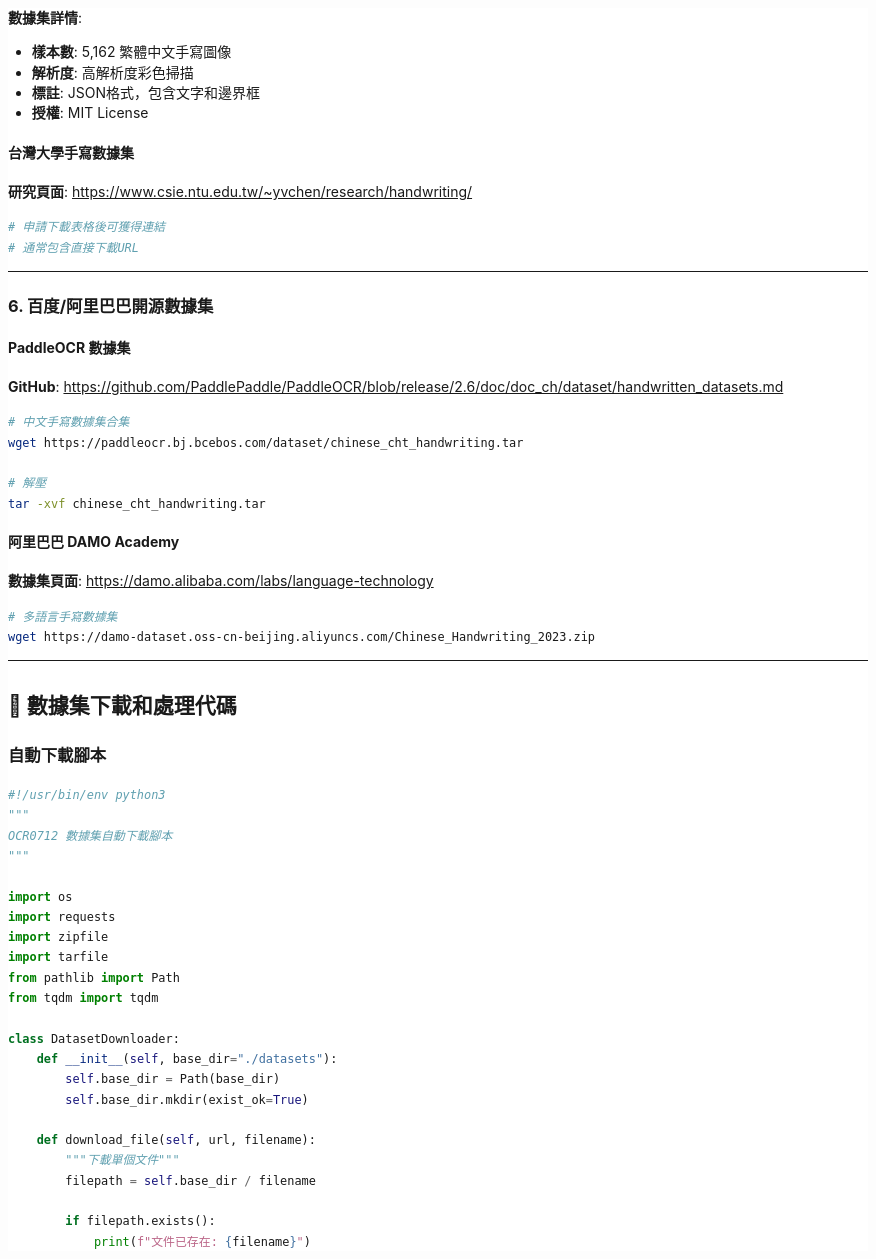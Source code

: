 **數據集詳情**:
- **樣本數**: 5,162 繁體中文手寫圖像
- **解析度**: 高解析度彩色掃描
- **標註**: JSON格式，包含文字和邊界框
- **授權**: MIT License

#### **台灣大學手寫數據集**
**研究頁面**: https://www.csie.ntu.edu.tw/~yvchen/research/handwriting/
```bash
# 申請下載表格後可獲得連結
# 通常包含直接下載URL
```

---

### **6. 百度/阿里巴巴開源數據集**

#### **PaddleOCR 數據集**
**GitHub**: https://github.com/PaddlePaddle/PaddleOCR/blob/release/2.6/doc/doc_ch/dataset/handwritten_datasets.md
```bash
# 中文手寫數據集合集
wget https://paddleocr.bj.bcebos.com/dataset/chinese_cht_handwriting.tar

# 解壓
tar -xvf chinese_cht_handwriting.tar
```

#### **阿里巴巴 DAMO Academy**
**數據集頁面**: https://damo.alibaba.com/labs/language-technology
```bash
# 多語言手寫數據集
wget https://damo-dataset.oss-cn-beijing.aliyuncs.com/Chinese_Handwriting_2023.zip
```

---

## 🔧 **數據集下載和處理代碼**

### **自動下載腳本**
```python
#!/usr/bin/env python3
"""
OCR0712 數據集自動下載腳本
"""

import os
import requests
import zipfile
import tarfile
from pathlib import Path
from tqdm import tqdm

class DatasetDownloader:
    def __init__(self, base_dir="./datasets"):
        self.base_dir = Path(base_dir)
        self.base_dir.mkdir(exist_ok=True)
        
    def download_file(self, url, filename):
        """下載單個文件"""
        filepath = self.base_dir / filename
        
        if filepath.exists():
            print(f"文件已存在: {filename}")
```